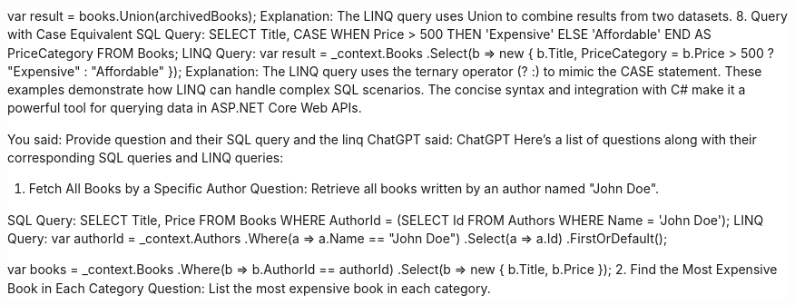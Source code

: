 var result = books.Union(archivedBooks);
Explanation:
The LINQ query uses Union to combine results from two datasets.
8. Query with Case Equivalent
SQL Query:
SELECT 
    Title, 
    CASE 
        WHEN Price > 500 THEN 'Expensive' 
        ELSE 'Affordable' 
    END AS PriceCategory
FROM 
    Books;
LINQ Query:
var result = _context.Books
    .Select(b => new 
    { 
        b.Title, 
        PriceCategory = b.Price > 500 ? "Expensive" : "Affordable" 
    });
Explanation:
The LINQ query uses the ternary operator (? :) to mimic the CASE statement.
These examples demonstrate how LINQ can handle complex SQL scenarios. The concise syntax and integration with C# make it a powerful tool for querying data in ASP.NET Core Web APIs.






You said:
Provide question and their SQL query and the linq
ChatGPT said:
ChatGPT
Here’s a list of questions along with their corresponding SQL queries and LINQ queries:

1. Fetch All Books by a Specific Author
Question:
Retrieve all books written by an author named "John Doe".

SQL Query:
SELECT Title, Price 
FROM Books 
WHERE AuthorId = (SELECT Id FROM Authors WHERE Name = 'John Doe');
LINQ Query:
var authorId = _context.Authors
    .Where(a => a.Name == "John Doe")
    .Select(a => a.Id)
    .FirstOrDefault();

var books = _context.Books
    .Where(b => b.AuthorId == authorId)
    .Select(b => new { b.Title, b.Price });
2. Find the Most Expensive Book in Each Category
Question:
List the most expensive book in each category.
